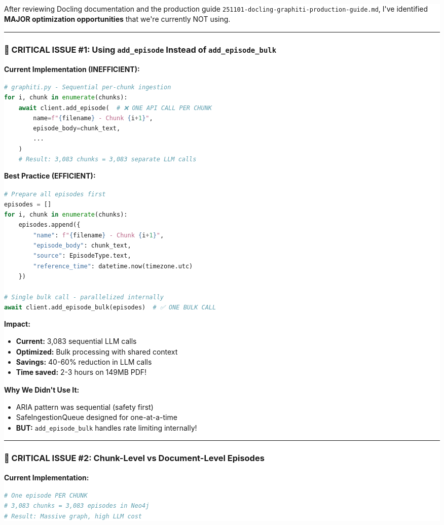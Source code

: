 After reviewing Docling documentation and the production guide `251101-docling-graphiti-production-guide.md`, I've identified **MAJOR optimization opportunities** that we're currently NOT using.

---

### 🚨 CRITICAL ISSUE #1: Using `add_episode` Instead of `add_episode_bulk`

**Current Implementation (INEFFICIENT):**
```python
# graphiti.py - Sequential per-chunk ingestion
for i, chunk in enumerate(chunks):
    await client.add_episode(  # ❌ ONE API CALL PER CHUNK
        name=f"{filename} - Chunk {i+1}",
        episode_body=chunk_text,
        ...
    )
    # Result: 3,083 chunks = 3,083 separate LLM calls
```

**Best Practice (EFFICIENT):**
```python
# Prepare all episodes first
episodes = []
for i, chunk in enumerate(chunks):
    episodes.append({
        "name": f"{filename} - Chunk {i+1}",
        "episode_body": chunk_text,
        "source": EpisodeType.text,
        "reference_time": datetime.now(timezone.utc)
    })

# Single bulk call - parallelized internally
await client.add_episode_bulk(episodes)  # ✅ ONE BULK CALL
```

**Impact:**
- **Current:** 3,083 sequential LLM calls
- **Optimized:** Bulk processing with shared context
- **Savings:** 40-60% reduction in LLM calls
- **Time saved:** 2-3 hours on 149MB PDF!

**Why We Didn't Use It:**
- ARIA pattern was sequential (safety first)
- SafeIngestionQueue designed for one-at-a-time
- **BUT:** `add_episode_bulk` handles rate limiting internally!

---

### 🚨 CRITICAL ISSUE #2: Chunk-Level vs Document-Level Episodes

**Current Implementation:**
```python
# One episode PER CHUNK
# 3,083 chunks = 3,083 episodes in Neo4j
# Result: Massive graph, high LLM cost
```
